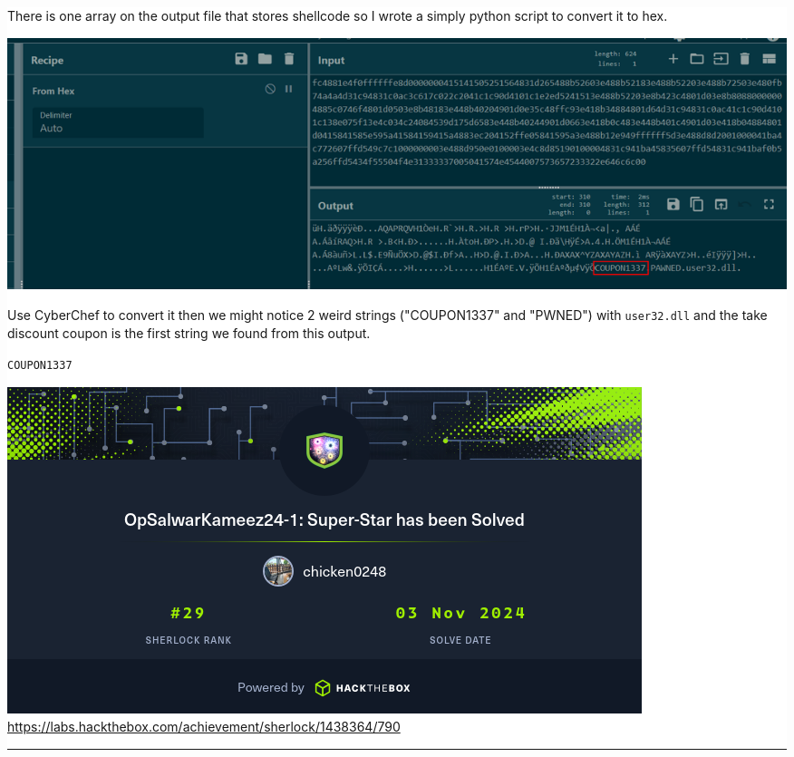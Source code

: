 
There is one array on the output file that stores shellcode so I wrote a simply python script to convert it to hex.

![c6d177383b5d3b41f55c24443faff826.png](/resources/c6d177383b5d3b41f55c24443faff826.png)

Use CyberChef to convert it then we might notice 2 weird strings ("COUPON1337" and "PWNED") with `user32.dll` and the take discount coupon is the first string we found from this output. 

```
COUPON1337
```

![b499ad77e9ae85148c29770ae48dbe9c.png](/resources/b499ad77e9ae85148c29770ae48dbe9c.png)
https://labs.hackthebox.com/achievement/sherlock/1438364/790
* * *